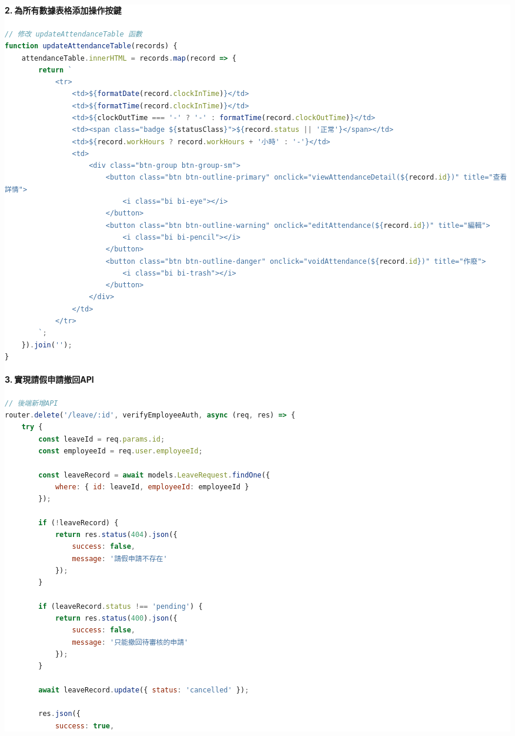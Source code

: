 #### 2. 為所有數據表格添加操作按鍵
```javascript
// 修改 updateAttendanceTable 函數
function updateAttendanceTable(records) {
    attendanceTable.innerHTML = records.map(record => {
        return `
            <tr>
                <td>${formatDate(record.clockInTime)}</td>
                <td>${formatTime(record.clockInTime)}</td>
                <td>${clockOutTime === '-' ? '-' : formatTime(record.clockOutTime)}</td>
                <td><span class="badge ${statusClass}">${record.status || '正常'}</span></td>
                <td>${record.workHours ? record.workHours + '小時' : '-'}</td>
                <td>
                    <div class="btn-group btn-group-sm">
                        <button class="btn btn-outline-primary" onclick="viewAttendanceDetail(${record.id})" title="查看詳情">
                            <i class="bi bi-eye"></i>
                        </button>
                        <button class="btn btn-outline-warning" onclick="editAttendance(${record.id})" title="編輯">
                            <i class="bi bi-pencil"></i>
                        </button>
                        <button class="btn btn-outline-danger" onclick="voidAttendance(${record.id})" title="作廢">
                            <i class="bi bi-trash"></i>
                        </button>
                    </div>
                </td>
            </tr>
        `;
    }).join('');
}
```

#### 3. 實現請假申請撤回API
```javascript
// 後端新增API
router.delete('/leave/:id', verifyEmployeeAuth, async (req, res) => {
    try {
        const leaveId = req.params.id;
        const employeeId = req.user.employeeId;
        
        const leaveRecord = await models.LeaveRequest.findOne({
            where: { id: leaveId, employeeId: employeeId }
        });
        
        if (!leaveRecord) {
            return res.status(404).json({
                success: false,
                message: '請假申請不存在'
            });
        }
        
        if (leaveRecord.status !== 'pending') {
            return res.status(400).json({
                success: false,
                message: '只能撤回待審核的申請'
            });
        }
        
        await leaveRecord.update({ status: 'cancelled' });
        
        res.json({
            success: true,
```